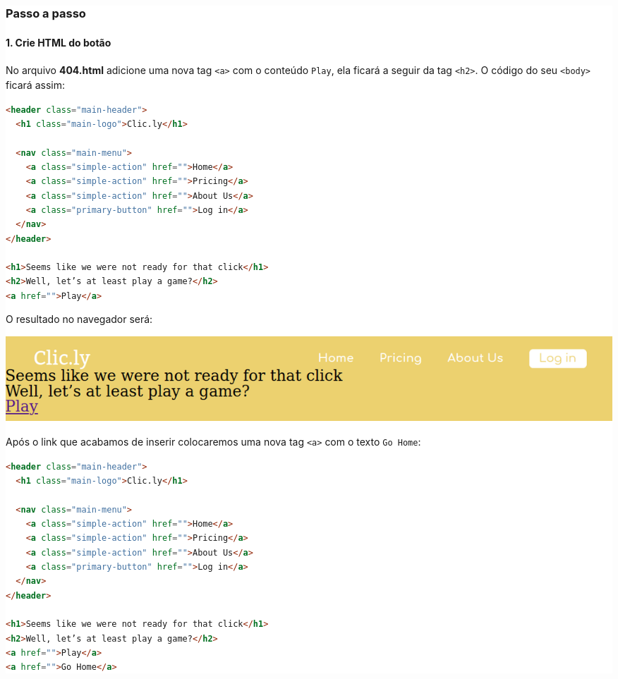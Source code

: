 ### Passo a passo

#### 1. Crie HTML do botão
No arquivo **404.html** adicione uma nova tag `<a>` com o conteúdo `Play`, ela ficará a seguir da tag `<h2>`. O código do seu `<body>` ficará assim:

```html
<header class="main-header">
  <h1 class="main-logo">Clic.ly</h1>

  <nav class="main-menu">
    <a class="simple-action" href="">Home</a>
    <a class="simple-action" href="">Pricing</a>
    <a class="simple-action" href="">About Us</a>
    <a class="primary-button" href="">Log in</a>
  </nav>
</header>

<h1>Seems like we were not ready for that click</h1>
<h2>Well, let’s at least play a game?</h2>
<a href="">Play</a>
```

O resultado no navegador será:

![Seção com o HTML do botão Play](img/1-secao.png)

Após o link que acabamos de inserir colocaremos uma nova tag `<a>` com o texto `Go Home`:

```html
<header class="main-header">
  <h1 class="main-logo">Clic.ly</h1>

  <nav class="main-menu">
    <a class="simple-action" href="">Home</a>
    <a class="simple-action" href="">Pricing</a>
    <a class="simple-action" href="">About Us</a>
    <a class="primary-button" href="">Log in</a>
  </nav>
</header>

<h1>Seems like we were not ready for that click</h1>
<h2>Well, let’s at least play a game?</h2>
<a href="">Play</a>
<a href="">Go Home</a>
```
